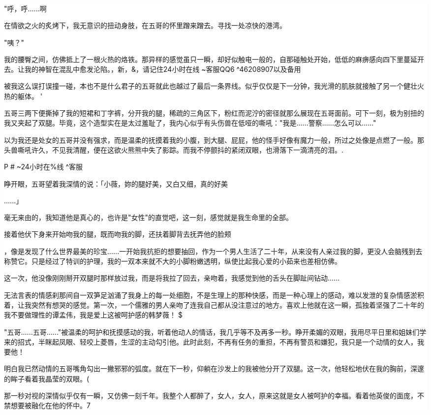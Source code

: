 

"呼，呼......啊



在情欲之火的炙烤下，我无意识的扭动身肢，在五哥的怀里蹭来蹭去。寻找一处凉快的港湾。



"咦？"



我的腰臀之间，仿佛抵上了一根火热的烙铁。那异样的感觉虽只一瞬，却好似触电一般的，自那碰触处开始，低低的麻痹感向四下里蔓延开去。让我的神智在混乱中愈发沦陷。，新，&，请记住24小时在线 ~客服QQ6 ^46208907以及备用



被我这么误打误撞一碰，本也不是什么君子的五哥就此也越过了最后一条界线。似乎仅仅是下一分钟，我光滑的肌肤就接触了另一个健壮火热的躯体。 '



五哥三两下便撕掉了我的短裙和丁字裤，分开我的腿，稀疏的三角区下，粉红而泥泞的密径就那么展现在五哥面前。可下一刻，极为别扭的我又夹起了双腿。毕竟，这个造型实在是太过羞耻了，我内心似乎有头伤兽在低哑的嘶吼："我是......警察......怎么可以......"



以为我还是处女的五哥并没有强求，而是温柔的抚摸着我的小腹，到大腿、屁屁，他的怪手好像有魔力一般，所过之处像是点燃了一般。那头兽嘶吼许久，不见我清醒，便在这欲火熊熊中失了影踪。而我不停颤抖的紧闭双眼，也滑落下一滴清亮的泪。.

P  # ~24小时在%线 ^客服



睁开眼，五哥望着我深情的说：「小薇，妳的腿好美，又白又细，真的好美

......」



毫无来由的，我知道他是真心的，也许是"女性"的直觉吧，这一刻，感觉就是我生命里的全部。



接着他伏下身来开始吻我的腿，既而吻我的脚，还扶着脚背去抚弄他的脸颊

，像是发现了什么世界最美的珍宝......一开始我抗拒的想要抽回，作为一个男人生活了二十年，从来没有人亲过我的脚，更没人会脑残到去称赞它。只是经过了特训的护理，我的一双本来就不大的小脚粉嫩透明，纵使比起我心爱的小茹来也差相仿佛。



这一次，他没像刚刚掰开双腿时那样放过我，而是将我拉了回去，亲吻着，我感觉到他的舌头在脚趾间钻动......



无法言表的情感刹那间自一双笋足汹涌了我身上的每一处细胞，不是生理上的那种快感，而是一种心理上的感动，难以发泄的复杂情感淤积着，让我突然有想哭的感觉。第一次，一个儒雅的男人亲吻了连我自己都从没注意过的地方。喜欢上他就在这一瞬，孤独着坚强了二十年的我不要做理性的谭孟伟，我是爱上这被呵护感的韩梦薇！ $



"五哥......五哥......"被温柔的呵护和抚摸感动的我，听着他动人的情话，我几乎等不及再多一秒。睁开柔媚的双眼，我用尽平日里和姐妹们学来的招式，半眯起凤眼、轻咬上菱唇，生涩的主动勾引他。此时此刻，不再有任务的重担，不再有警员和嫌犯，我只是一个动情的女人，我要他！



明白我已然动情的五哥嘴角勾出一撇邪邪的弧度。就在下一秒，仰躺在沙发上的我被他分开了双腿。这一次，他轻松地伏在我的胸前，深邃的眸子看着我晶莹的双眼。(



那一秒对视的深情似乎仅有一瞬，又仿佛一刻千年。我整个人都醉了，女人，女人，原来这就是女人被呵护的幸福。看着他英俊的面庞，不禁想要被融化在他的怀中。7

